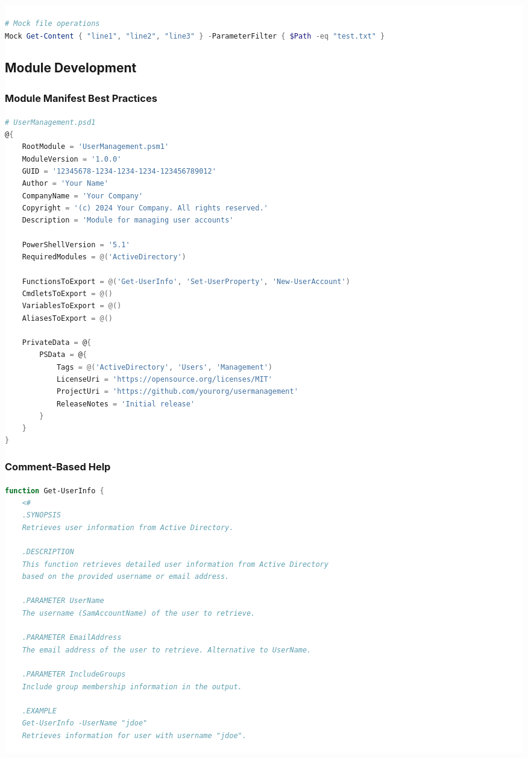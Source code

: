```powershell

# Mock file operations
Mock Get-Content { "line1", "line2", "line3" } -ParameterFilter { $Path -eq "test.txt" }
```

## Module Development

### Module Manifest Best Practices
```powershell
# UserManagement.psd1
@{
    RootModule = 'UserManagement.psm1'
    ModuleVersion = '1.0.0'
    GUID = '12345678-1234-1234-1234-123456789012'
    Author = 'Your Name'
    CompanyName = 'Your Company'
    Copyright = '(c) 2024 Your Company. All rights reserved.'
    Description = 'Module for managing user accounts'
    
    PowerShellVersion = '5.1'
    RequiredModules = @('ActiveDirectory')
    
    FunctionsToExport = @('Get-UserInfo', 'Set-UserProperty', 'New-UserAccount')
    CmdletsToExport = @()
    VariablesToExport = @()
    AliasesToExport = @()
    
    PrivateData = @{
        PSData = @{
            Tags = @('ActiveDirectory', 'Users', 'Management')
            LicenseUri = 'https://opensource.org/licenses/MIT'
            ProjectUri = 'https://github.com/yourorg/usermanagement'
            ReleaseNotes = 'Initial release'
        }
    }
}
```

### Comment-Based Help
```powershell
function Get-UserInfo {
    <#
    .SYNOPSIS
    Retrieves user information from Active Directory.
    
    .DESCRIPTION
    This function retrieves detailed user information from Active Directory
    based on the provided username or email address.
    
    .PARAMETER UserName
    The username (SamAccountName) of the user to retrieve.
    
    .PARAMETER EmailAddress
    The email address of the user to retrieve. Alternative to UserName.
    
    .PARAMETER IncludeGroups
    Include group membership information in the output.
    
    .EXAMPLE
    Get-UserInfo -UserName "jdoe"
    Retrieves information for user with username "jdoe".
    
```